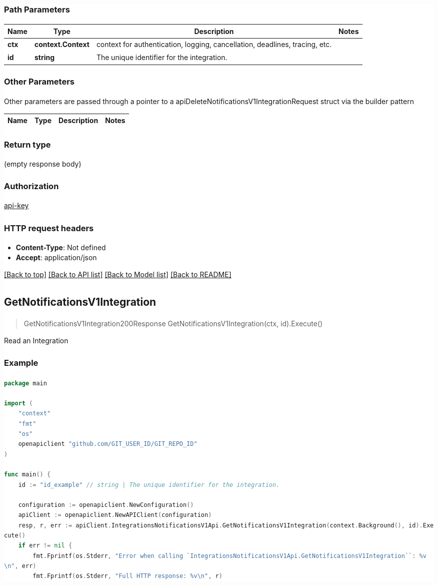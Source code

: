 ### Path Parameters


Name | Type | Description  | Notes
------------- | ------------- | ------------- | -------------
**ctx** | **context.Context** | context for authentication, logging, cancellation, deadlines, tracing, etc.
**id** | **string** | The unique identifier for the integration. | 

### Other Parameters

Other parameters are passed through a pointer to a apiDeleteNotificationsV1IntegrationRequest struct via the builder pattern


Name | Type | Description  | Notes
------------- | ------------- | ------------- | -------------


### Return type

 (empty response body)

### Authorization

[api-key](../README.md#api-key)

### HTTP request headers

- **Content-Type**: Not defined
- **Accept**: application/json

[[Back to top]](#) [[Back to API list]](../README.md#documentation-for-api-endpoints)
[[Back to Model list]](../README.md#documentation-for-models)
[[Back to README]](../README.md)


## GetNotificationsV1Integration

> GetNotificationsV1Integration200Response GetNotificationsV1Integration(ctx, id).Execute()

Read an Integration



### Example

```go
package main

import (
    "context"
    "fmt"
    "os"
    openapiclient "github.com/GIT_USER_ID/GIT_REPO_ID"
)

func main() {
    id := "id_example" // string | The unique identifier for the integration.

    configuration := openapiclient.NewConfiguration()
    apiClient := openapiclient.NewAPIClient(configuration)
    resp, r, err := apiClient.IntegrationsNotificationsV1Api.GetNotificationsV1Integration(context.Background(), id).Execute()
    if err != nil {
        fmt.Fprintf(os.Stderr, "Error when calling `IntegrationsNotificationsV1Api.GetNotificationsV1Integration``: %v\n", err)
        fmt.Fprintf(os.Stderr, "Full HTTP response: %v\n", r)
```